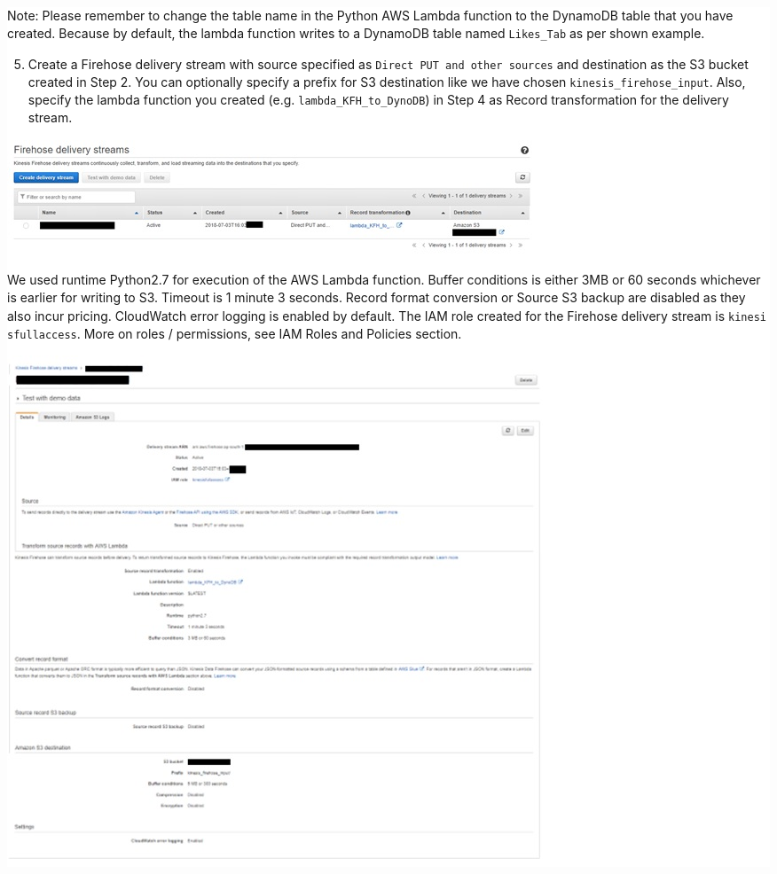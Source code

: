 
Note: Please remember to change the table name in the Python AWS Lambda function to the DynamoDB table that you have created. Because by default, the lambda function writes to a DynamoDB table named `Likes_Tab` as per shown example.


5.	Create a Firehose delivery stream with source specified as `Direct PUT and other sources` and destination as the S3 bucket created in Step 2. You can optionally specify a prefix for S3 destination like we have chosen `kinesis_firehose_input`. Also, specify the lambda function you created (e.g. `lambda_KFH_to_DynoDB`) in Step 4 as Record transformation for the delivery stream.

![Alt text](/images/firehose_dlv_strm_1.jpg?raw=true "Firehose delivery stream - record transformation") 

We used runtime Python2.7 for execution of the AWS Lambda function. 
Buffer conditions is either 3MB or 60 seconds whichever is earlier for writing to S3.
Timeout is 1 minute 3 seconds.
Record format conversion or Source S3 backup are disabled as they also incur pricing.
CloudWatch error logging is enabled by default.
The IAM role created for the Firehose delivery stream is `kinesisfullaccess`. More on roles / permissions, see IAM Roles and Policies section.

![Alt text](/images/firehose_dlv_strm_2.jpg?raw=true "Firehose delivery stream - details")
 